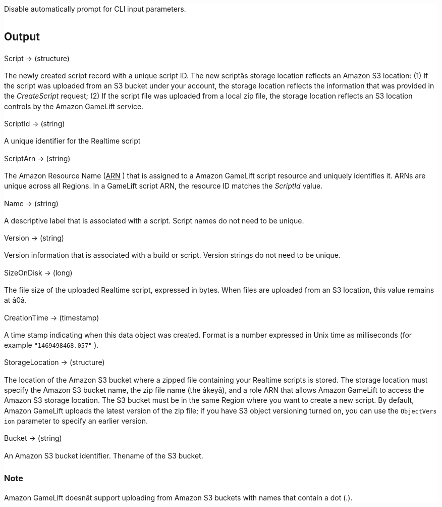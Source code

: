 Disable automatically prompt for CLI input parameters.

## Output

Script -> (structure)

The newly created script record with a unique script ID. The new scriptâs storage location reflects an Amazon S3 location: (1) If the script was uploaded from an S3 bucket under your account, the storage location reflects the information that was provided in the *CreateScript* request; (2) If the script file was uploaded from a local zip file, the storage location reflects an S3 location controls by the Amazon GameLift service.

ScriptId -> (string)

A unique identifier for the Realtime script

ScriptArn -> (string)

The Amazon Resource Name ([ARN](https://docs.aws.amazon.com/AmazonS3/latest/dev/s3-arn-format.html) ) that is assigned to a Amazon GameLift script resource and uniquely identifies it. ARNs are unique across all Regions. In a GameLift script ARN, the resource ID matches the *ScriptId* value.

Name -> (string)

A descriptive label that is associated with a script. Script names do not need to be unique.

Version -> (string)

Version information that is associated with a build or script. Version strings do not need to be unique.

SizeOnDisk -> (long)

The file size of the uploaded Realtime script, expressed in bytes. When files are uploaded from an S3 location, this value remains at â0â.

CreationTime -> (timestamp)

A time stamp indicating when this data object was created. Format is a number expressed in Unix time as milliseconds (for example `"1469498468.057"` ).

StorageLocation -> (structure)

The location of the Amazon S3 bucket where a zipped file containing your Realtime scripts is stored. The storage location must specify the Amazon S3 bucket name, the zip file name (the âkeyâ), and a role ARN that allows Amazon GameLift to access the Amazon S3 storage location. The S3 bucket must be in the same Region where you want to create a new script. By default, Amazon GameLift uploads the latest version of the zip file; if you have S3 object versioning turned on, you can use the `ObjectVersion` parameter to specify an earlier version.

Bucket -> (string)

An Amazon S3 bucket identifier. Thename of the S3 bucket.

### Note

Amazon GameLift doesnât support uploading from Amazon S3 buckets with names that contain a dot (.).
